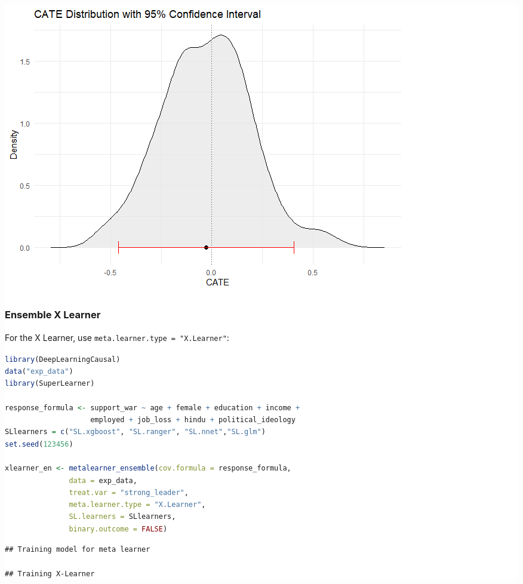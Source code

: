 ![](tutorial_files/figure-gfm/entlearner-1.png)

### Ensemble X Learner

For the X Learner, use `meta.learner.type = "X.Learner"`:

``` r
library(DeepLearningCausal)
data("exp_data")
library(SuperLearner)

response_formula <- support_war ~ age + female + education + income +
                    employed + job_loss + hindu + political_ideology
SLlearners = c("SL.xgboost", "SL.ranger", "SL.nnet","SL.glm")
set.seed(123456)

xlearner_en <- metalearner_ensemble(cov.formula = response_formula,
               data = exp_data,
               treat.var = "strong_leader",
               meta.learner.type = "X.Learner",
               SL.learners = SLlearners,
               binary.outcome = FALSE)
```

    ## Training model for meta learner

    ## Training X-Learner
